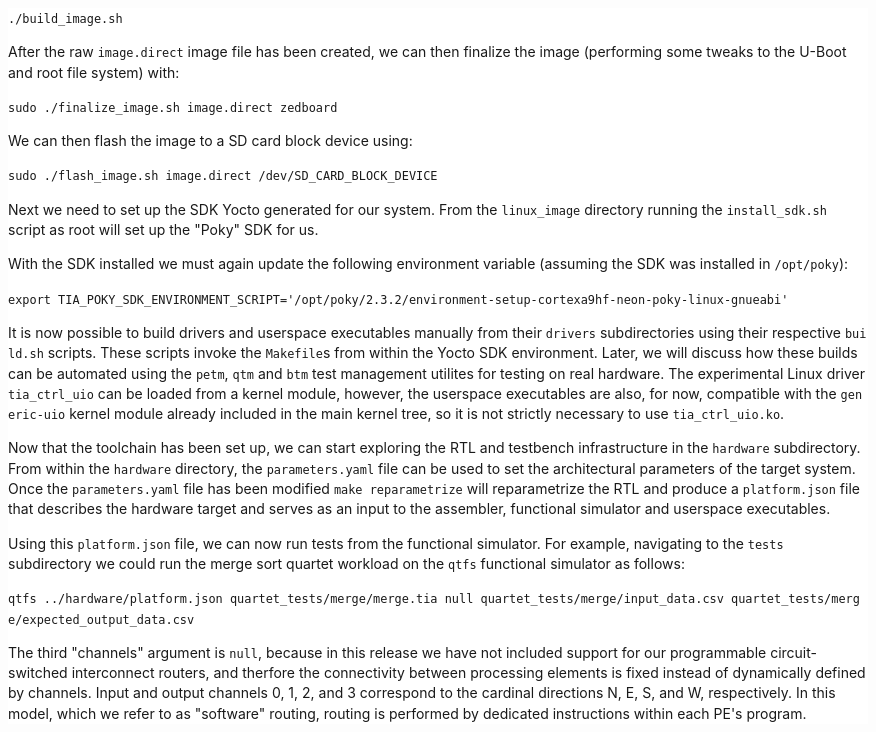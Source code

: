 ```
./build_image.sh
```

After the raw `image.direct` image file has been created, we can then finalize the image (performing some tweaks to the U-Boot and root file system) with:

```
sudo ./finalize_image.sh image.direct zedboard
```

We can then flash the image to a SD card block device using:

```
sudo ./flash_image.sh image.direct /dev/SD_CARD_BLOCK_DEVICE
```

Next we need to set up the SDK Yocto generated for our system.
From the `linux_image` directory running the `install_sdk.sh` script as root will set up the "Poky" SDK for us.

With the SDK installed we must again update the following environment variable (assuming the SDK was installed in `/opt/poky`):

```
export TIA_POKY_SDK_ENVIRONMENT_SCRIPT='/opt/poky/2.3.2/environment-setup-cortexa9hf-neon-poky-linux-gnueabi'
```

It is now possible to build drivers and userspace executables manually from their `drivers` subdirectories using their respective `build.sh` scripts.
These scripts invoke the `Makefile`s from within the Yocto SDK environment.
Later, we will discuss how these builds can be automated using the `petm`, `qtm` and `btm` test management utilites for testing on real hardware.
The experimental Linux driver `tia_ctrl_uio` can be loaded from a kernel module, however, the userspace executables are also, for now, compatible with the `generic-uio` kernel module already included in the main kernel tree, so it is not strictly necessary to use `tia_ctrl_uio.ko`.

Now that the toolchain has been set up, we can start exploring the RTL and testbench infrastructure in the `hardware` subdirectory.
From within the `hardware` directory, the `parameters.yaml` file can be used to set the architectural parameters of the target system.
Once the `parameters.yaml` file has been modified `make reparametrize` will reparametrize the RTL and produce a `platform.json` file that describes the hardware target and serves as an input to the assembler, functional simulator and userspace executables.

Using this `platform.json` file, we can now run tests from the functional simulator.
For example, navigating to the `tests` subdirectory we could run the merge sort quartet workload on the `qtfs` functional simulator as follows:

```
qtfs ../hardware/platform.json quartet_tests/merge/merge.tia null quartet_tests/merge/input_data.csv quartet_tests/merge/expected_output_data.csv
```

The third "channels" argument is `null`, because in this release we have not included support for our programmable circuit-switched interconnect routers, and therfore the connectivity between processing elements is fixed instead of dynamically defined by channels.
Input and output channels 0, 1, 2, and 3 correspond to the cardinal directions N, E, S, and W, respectively.
In this model, which we refer to as "software" routing, routing is performed by dedicated instructions within each PE's program.
